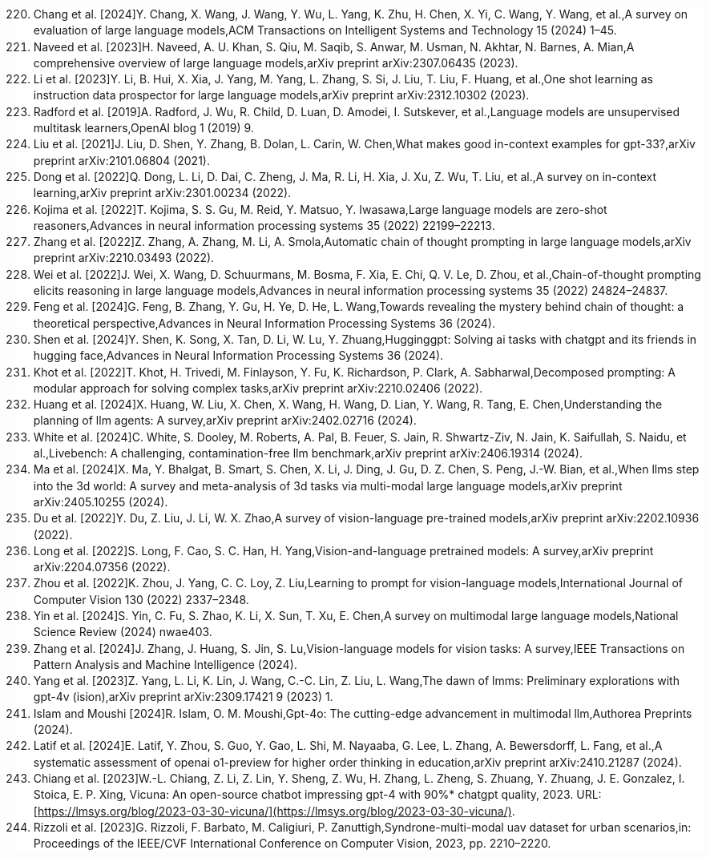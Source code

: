 220. Chang et al. [2024]Y. Chang, X. Wang, J. Wang, Y. Wu, L. Yang, K. Zhu, H. Chen, X. Yi, C. Wang, Y. Wang, et al.,A survey on evaluation of large language models,ACM Transactions on Intelligent Systems and Technology 15 (2024) 1–45.
221. Naveed et al. [2023]H. Naveed, A. U. Khan, S. Qiu, M. Saqib, S. Anwar, M. Usman, N. Akhtar, N. Barnes, A. Mian,A comprehensive overview of large language models,arXiv preprint arXiv:2307.06435 (2023).
222. Li et al. [2023]Y. Li, B. Hui, X. Xia, J. Yang, M. Yang, L. Zhang, S. Si, J. Liu, T. Liu, F. Huang, et al.,One shot learning as instruction data prospector for large language models,arXiv preprint arXiv:2312.10302 (2023).
223. Radford et al. [2019]A. Radford, J. Wu, R. Child, D. Luan, D. Amodei, I. Sutskever, et al.,Language models are unsupervised multitask learners,OpenAI blog 1 (2019) 9.
224. Liu et al. [2021]J. Liu, D. Shen, Y. Zhang, B. Dolan, L. Carin, W. Chen,What makes good in-context examples for gpt-33?,arXiv preprint arXiv:2101.06804 (2021).
225. Dong et al. [2022]Q. Dong, L. Li, D. Dai, C. Zheng, J. Ma, R. Li, H. Xia, J. Xu, Z. Wu, T. Liu, et al.,A survey on in-context learning,arXiv preprint arXiv:2301.00234 (2022).
226. Kojima et al. [2022]T. Kojima, S. S. Gu, M. Reid, Y. Matsuo, Y. Iwasawa,Large language models are zero-shot reasoners,Advances in neural information processing systems 35 (2022) 22199–22213.
227. Zhang et al. [2022]Z. Zhang, A. Zhang, M. Li, A. Smola,Automatic chain of thought prompting in large language models,arXiv preprint arXiv:2210.03493 (2022).
228. Wei et al. [2022]J. Wei, X. Wang, D. Schuurmans, M. Bosma, F. Xia, E. Chi, Q. V. Le, D. Zhou, et al.,Chain-of-thought prompting elicits reasoning in large language models,Advances in neural information processing systems 35 (2022) 24824–24837.
229. Feng et al. [2024]G. Feng, B. Zhang, Y. Gu, H. Ye, D. He, L. Wang,Towards revealing the mystery behind chain of thought: a theoretical perspective,Advances in Neural Information Processing Systems 36 (2024).
230. Shen et al. [2024]Y. Shen, K. Song, X. Tan, D. Li, W. Lu, Y. Zhuang,Hugginggpt: Solving ai tasks with chatgpt and its friends in hugging face,Advances in Neural Information Processing Systems 36 (2024).
231. Khot et al. [2022]T. Khot, H. Trivedi, M. Finlayson, Y. Fu, K. Richardson, P. Clark, A. Sabharwal,Decomposed prompting: A modular approach for solving complex tasks,arXiv preprint arXiv:2210.02406 (2022).
232. Huang et al. [2024]X. Huang, W. Liu, X. Chen, X. Wang, H. Wang, D. Lian, Y. Wang, R. Tang, E. Chen,Understanding the planning of llm agents: A survey,arXiv preprint arXiv:2402.02716 (2024).
233. White et al. [2024]C. White, S. Dooley, M. Roberts, A. Pal, B. Feuer, S. Jain, R. Shwartz-Ziv, N. Jain, K. Saifullah, S. Naidu, et al.,Livebench: A challenging, contamination-free llm benchmark,arXiv preprint arXiv:2406.19314 (2024).
234. Ma et al. [2024]X. Ma, Y. Bhalgat, B. Smart, S. Chen, X. Li, J. Ding, J. Gu, D. Z. Chen, S. Peng, J.-W. Bian, et al.,When llms step into the 3d world: A survey and meta-analysis of 3d tasks via multi-modal large language models,arXiv preprint arXiv:2405.10255 (2024).
235. Du et al. [2022]Y. Du, Z. Liu, J. Li, W. X. Zhao,A survey of vision-language pre-trained models,arXiv preprint arXiv:2202.10936 (2022).
236. Long et al. [2022]S. Long, F. Cao, S. C. Han, H. Yang,Vision-and-language pretrained models: A survey,arXiv preprint arXiv:2204.07356 (2022).
237. Zhou et al. [2022]K. Zhou, J. Yang, C. C. Loy, Z. Liu,Learning to prompt for vision-language models,International Journal of Computer Vision 130 (2022) 2337–2348.
238. Yin et al. [2024]S. Yin, C. Fu, S. Zhao, K. Li, X. Sun, T. Xu, E. Chen,A survey on multimodal large language models,National Science Review (2024) nwae403.
239. Zhang et al. [2024]J. Zhang, J. Huang, S. Jin, S. Lu,Vision-language models for vision tasks: A survey,IEEE Transactions on Pattern Analysis and Machine Intelligence (2024).
240. Yang et al. [2023]Z. Yang, L. Li, K. Lin, J. Wang, C.-C. Lin, Z. Liu, L. Wang,The dawn of lmms: Preliminary explorations with gpt-4v (ision),arXiv preprint arXiv:2309.17421 9 (2023) 1.
241. Islam and Moushi [2024]R. Islam, O. M. Moushi,Gpt-4o: The cutting-edge advancement in multimodal llm,Authorea Preprints (2024).
242. Latif et al. [2024]E. Latif, Y. Zhou, S. Guo, Y. Gao, L. Shi, M. Nayaaba, G. Lee, L. Zhang, A. Bewersdorff, L. Fang, et al.,A systematic assessment of openai o1-preview for higher order thinking in education,arXiv preprint arXiv:2410.21287 (2024).
243. Chiang et al. [2023]W.-L. Chiang, Z. Li, Z. Lin, Y. Sheng, Z. Wu, H. Zhang, L. Zheng, S. Zhuang, Y. Zhuang, J. E. Gonzalez, I. Stoica, E. P. Xing, Vicuna: An open-source chatbot impressing gpt-4 with 90%\* chatgpt quality, 2023. URL: [https://lmsys.org/blog/2023-03-30-vicuna/](https://lmsys.org/blog/2023-03-30-vicuna/).
244. Rizzoli et al. [2023]G. Rizzoli, F. Barbato, M. Caligiuri, P. Zanuttigh,Syndrone-multi-modal uav dataset for urban scenarios,in: Proceedings of the IEEE/CVF International Conference on Computer Vision, 2023, pp. 2210–2220.